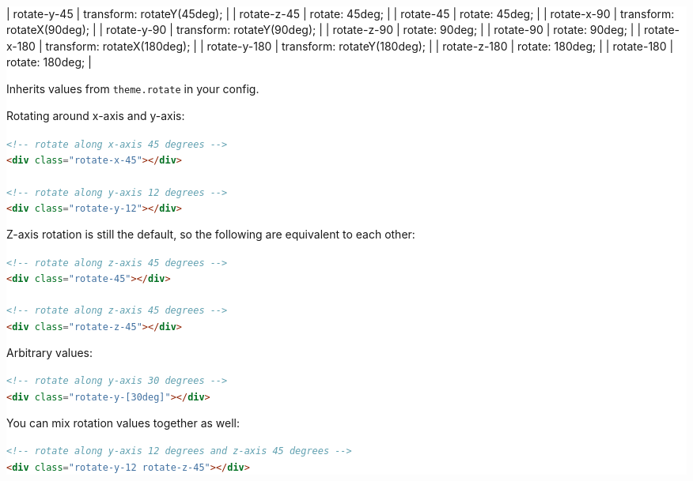 | rotate-y-45  | transform: rotateY(45deg);  |
| rotate-z-45  | rotate: 45deg;              |
| rotate-45    | rotate: 45deg;              |
| rotate-x-90  | transform: rotateX(90deg);  |
| rotate-y-90  | transform: rotateY(90deg);  |
| rotate-z-90  | rotate: 90deg;              |
| rotate-90    | rotate: 90deg;              |
| rotate-x-180 | transform: rotateX(180deg); |
| rotate-y-180 | transform: rotateY(180deg); |
| rotate-z-180 | rotate: 180deg;             |
| rotate-180   | rotate: 180deg;             |

Inherits values from `theme.rotate` in your config.

Rotating around x-axis and y-axis:

```html
<!-- rotate along x-axis 45 degrees -->
<div class="rotate-x-45"></div>

<!-- rotate along y-axis 12 degrees -->
<div class="rotate-y-12"></div>
```

Z-axis rotation is still the default, so the following are equivalent to each
other:

```html
<!-- rotate along z-axis 45 degrees -->
<div class="rotate-45"></div>

<!-- rotate along z-axis 45 degrees -->
<div class="rotate-z-45"></div>
```

Arbitrary values:

```html
<!-- rotate along y-axis 30 degrees -->
<div class="rotate-y-[30deg]"></div>
```

You can mix rotation values together as well:

```html
<!-- rotate along y-axis 12 degrees and z-axis 45 degrees -->
<div class="rotate-y-12 rotate-z-45"></div>
```
